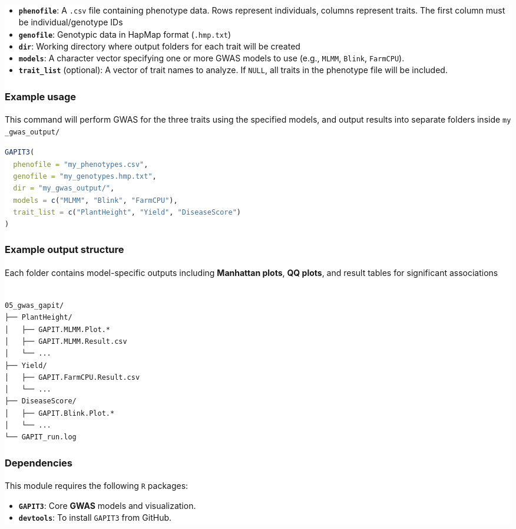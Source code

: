 - **`phenofile`**: A `.csv` file containing phenotype data. Rows represent individuals, columns represent traits. The first column must be individual/genotype IDs
- **`genofile`**: Genotypic data in HapMap format (`.hmp.txt`)
- **`dir`**: Working directory where output folders for each trait will be created
- **`models`**: A character vector specifying one or more GWAS models to use (e.g., `MLMM`, `Blink`, `FarmCPU`).
- **`trait_list`** (optional): A vector of trait names to analyze. If `NULL`, all traits in the phenotype file will be included.

### Example usage

This command will perform GWAS for the three traits using the specified models, and output results into separate folders inside `my_gwas_output/`

```R
GAPIT3(
  phenofile = "my_phenotypes.csv",
  genofile = "my_genotypes.hmp.txt",
  dir = "my_gwas_output/",
  models = c("MLMM", "Blink", "FarmCPU"),
  trait_list = c("PlantHeight", "Yield", "DiseaseScore")
)

```

### Example output structure

Each folder contains model-specific outputs including **Manhattan plots**, **QQ plots**, and result tables for significant associations

``` markdown

05_gwas_gapit/
├── PlantHeight/
│   ├── GAPIT.MLMM.Plot.*
│   ├── GAPIT.MLMM.Result.csv
│   └── ...
├── Yield/
│   ├── GAPIT.FarmCPU.Result.csv
│   └── ...
├── DiseaseScore/
│   ├── GAPIT.Blink.Plot.*
│   └── ...
└── GAPIT_run.log

```

### Dependencies

This module requires the following `R` packages:

- **`GAPIT3`**: Core **GWAS** models and visualization.
- **`devtools`**: To install `GAPIT3` from GitHub.
